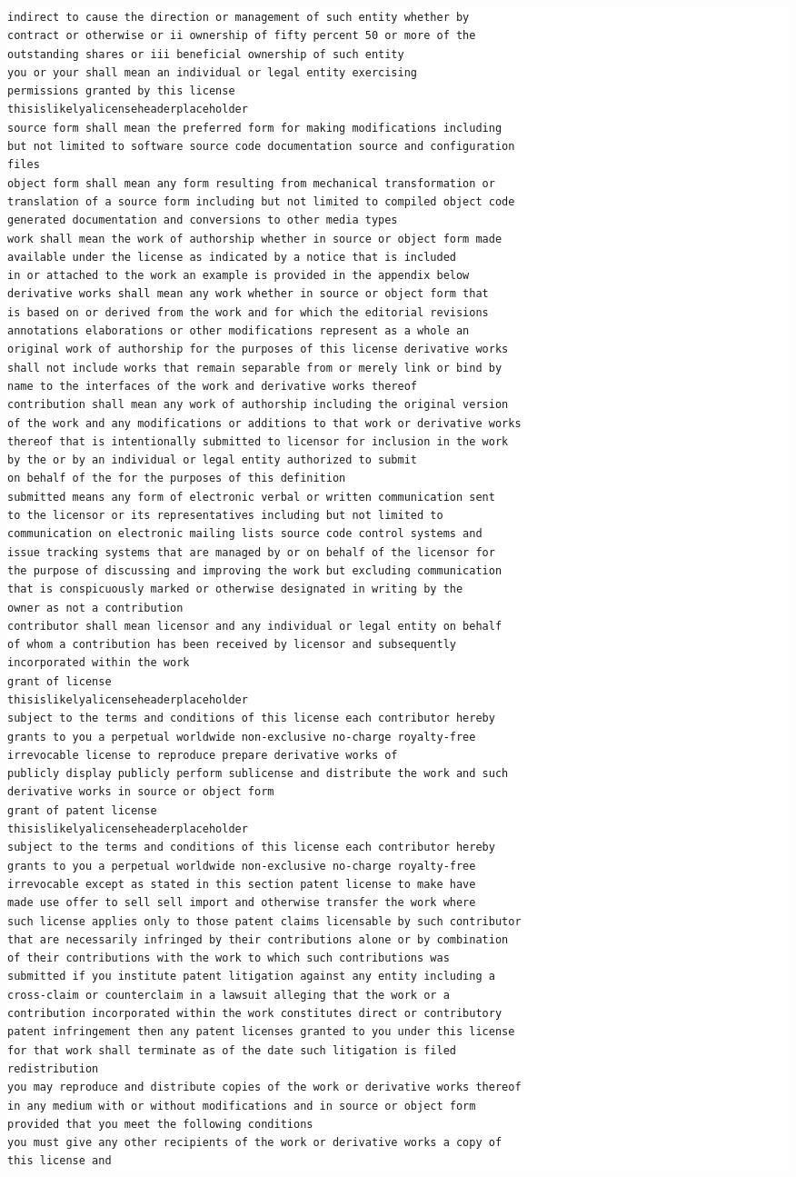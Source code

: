 ```nohighlight
indirect to cause the direction or management of such entity whether by
contract or otherwise or ii ownership of fifty percent 50 or more of the
outstanding shares or iii beneficial ownership of such entity
you or your shall mean an individual or legal entity exercising
permissions granted by this license
thisislikelyalicenseheaderplaceholder
source form shall mean the preferred form for making modifications including
but not limited to software source code documentation source and configuration
files
object form shall mean any form resulting from mechanical transformation or
translation of a source form including but not limited to compiled object code
generated documentation and conversions to other media types
work shall mean the work of authorship whether in source or object form made
available under the license as indicated by a notice that is included
in or attached to the work an example is provided in the appendix below
derivative works shall mean any work whether in source or object form that
is based on or derived from the work and for which the editorial revisions
annotations elaborations or other modifications represent as a whole an
original work of authorship for the purposes of this license derivative works
shall not include works that remain separable from or merely link or bind by
name to the interfaces of the work and derivative works thereof
contribution shall mean any work of authorship including the original version
of the work and any modifications or additions to that work or derivative works
thereof that is intentionally submitted to licensor for inclusion in the work
by the or by an individual or legal entity authorized to submit
on behalf of the for the purposes of this definition
submitted means any form of electronic verbal or written communication sent
to the licensor or its representatives including but not limited to
communication on electronic mailing lists source code control systems and
issue tracking systems that are managed by or on behalf of the licensor for
the purpose of discussing and improving the work but excluding communication
that is conspicuously marked or otherwise designated in writing by the 
owner as not a contribution
contributor shall mean licensor and any individual or legal entity on behalf
of whom a contribution has been received by licensor and subsequently
incorporated within the work
grant of license
thisislikelyalicenseheaderplaceholder
subject to the terms and conditions of this license each contributor hereby
grants to you a perpetual worldwide non-exclusive no-charge royalty-free
irrevocable license to reproduce prepare derivative works of
publicly display publicly perform sublicense and distribute the work and such
derivative works in source or object form
grant of patent license
thisislikelyalicenseheaderplaceholder
subject to the terms and conditions of this license each contributor hereby
grants to you a perpetual worldwide non-exclusive no-charge royalty-free
irrevocable except as stated in this section patent license to make have
made use offer to sell sell import and otherwise transfer the work where
such license applies only to those patent claims licensable by such contributor
that are necessarily infringed by their contributions alone or by combination
of their contributions with the work to which such contributions was
submitted if you institute patent litigation against any entity including a
cross-claim or counterclaim in a lawsuit alleging that the work or a
contribution incorporated within the work constitutes direct or contributory
patent infringement then any patent licenses granted to you under this license
for that work shall terminate as of the date such litigation is filed
redistribution
you may reproduce and distribute copies of the work or derivative works thereof
in any medium with or without modifications and in source or object form
provided that you meet the following conditions
you must give any other recipients of the work or derivative works a copy of
this license and
```